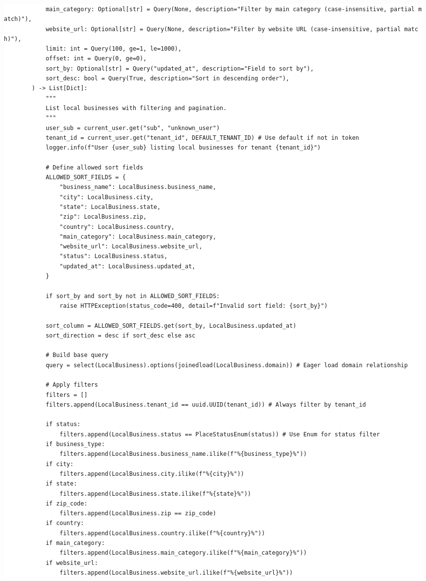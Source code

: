                 main_category: Optional[str] = Query(None, description="Filter by main category (case-insensitive, partial match)"),
                website_url: Optional[str] = Query(None, description="Filter by website URL (case-insensitive, partial match)"),
                limit: int = Query(100, ge=1, le=1000),
                offset: int = Query(0, ge=0),
                sort_by: Optional[str] = Query("updated_at", description="Field to sort by"),
                sort_desc: bool = Query(True, description="Sort in descending order"),
            ) -> List[Dict]:
                """
                List local businesses with filtering and pagination.
                """
                user_sub = current_user.get("sub", "unknown_user")
                tenant_id = current_user.get("tenant_id", DEFAULT_TENANT_ID) # Use default if not in token
                logger.info(f"User {user_sub} listing local businesses for tenant {tenant_id}")

                # Define allowed sort fields
                ALLOWED_SORT_FIELDS = {
                    "business_name": LocalBusiness.business_name,
                    "city": LocalBusiness.city,
                    "state": LocalBusiness.state,
                    "zip": LocalBusiness.zip,
                    "country": LocalBusiness.country,
                    "main_category": LocalBusiness.main_category,
                    "website_url": LocalBusiness.website_url,
                    "status": LocalBusiness.status,
                    "updated_at": LocalBusiness.updated_at,
                }

                if sort_by and sort_by not in ALLOWED_SORT_FIELDS:
                    raise HTTPException(status_code=400, detail=f"Invalid sort field: {sort_by}")

                sort_column = ALLOWED_SORT_FIELDS.get(sort_by, LocalBusiness.updated_at)
                sort_direction = desc if sort_desc else asc

                # Build base query
                query = select(LocalBusiness).options(joinedload(LocalBusiness.domain)) # Eager load domain relationship

                # Apply filters
                filters = []
                filters.append(LocalBusiness.tenant_id == uuid.UUID(tenant_id)) # Always filter by tenant_id

                if status:
                    filters.append(LocalBusiness.status == PlaceStatusEnum(status)) # Use Enum for status filter
                if business_type:
                    filters.append(LocalBusiness.business_name.ilike(f"%{business_type}%"))
                if city:
                    filters.append(LocalBusiness.city.ilike(f"%{city}%"))
                if state:
                    filters.append(LocalBusiness.state.ilike(f"%{state}%"))
                if zip_code:
                    filters.append(LocalBusiness.zip == zip_code)
                if country:
                    filters.append(LocalBusiness.country.ilike(f"%{country}%"))
                if main_category:
                    filters.append(LocalBusiness.main_category.ilike(f"%{main_category}%"))
                if website_url:
                    filters.append(LocalBusiness.website_url.ilike(f"%{website_url}%"))
